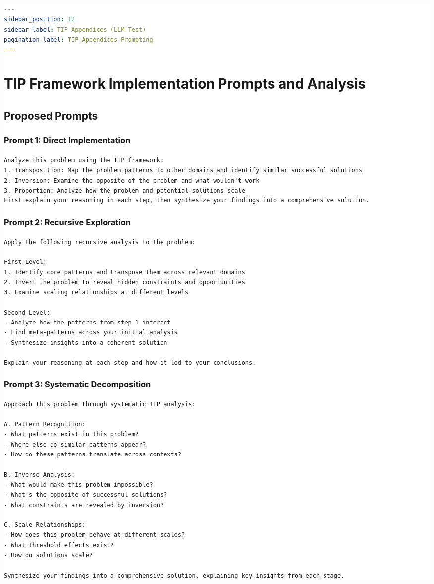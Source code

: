```yaml
---
sidebar_position: 12
sidebar_label: TIP Appendices (LLM Test)
pagination_label: TIP Appendices Prompting
---
```


# TIP Framework Implementation Prompts and Analysis

## Proposed Prompts

### Prompt 1: Direct Implementation
```
Analyze this problem using the TIP framework:
1. Transposition: Map the problem patterns to other domains and identify similar successful solutions
2. Inversion: Examine the opposite of the problem and what wouldn't work
3. Proportion: Analyze how the problem and potential solutions scale
First explain your reasoning in each step, then synthesize your findings into a comprehensive solution.
```

### Prompt 2: Recursive Exploration
```
Apply the following recursive analysis to the problem:

First Level:
1. Identify core patterns and transpose them across relevant domains
2. Invert the problem to reveal hidden constraints and opportunities
3. Examine scaling relationships at different levels

Second Level:
- Analyze how the patterns from step 1 interact
- Find meta-patterns across your initial analysis
- Synthesize insights into a coherent solution

Explain your reasoning at each step and how it led to your conclusions.
```

### Prompt 3: Systematic Decomposition
```
Approach this problem through systematic TIP analysis:

A. Pattern Recognition:
- What patterns exist in this problem?
- Where else do similar patterns appear?
- How do these patterns translate across contexts?

B. Inverse Analysis:
- What would make this problem impossible?
- What's the opposite of successful solutions?
- What constraints are revealed by inversion?

C. Scale Relationships:
- How does this problem behave at different scales?
- What threshold effects exist?
- How do solutions scale?

Synthesize your findings into a comprehensive solution, explaining key insights from each stage.
```

